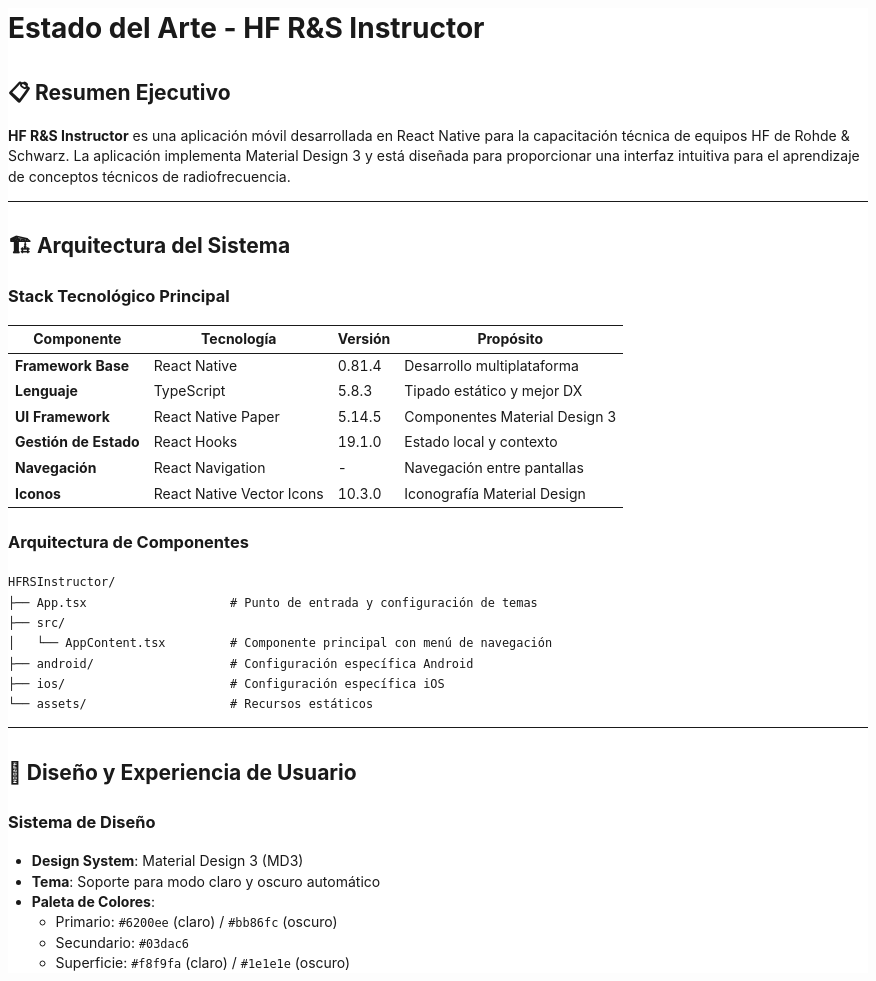  # Estado del Arte - HF R&S Instructor

## 📋 Resumen Ejecutivo

**HF R&S Instructor** es una aplicación móvil desarrollada en React Native para la capacitación técnica de equipos HF de Rohde & Schwarz. La aplicación implementa Material Design 3 y está diseñada para proporcionar una interfaz intuitiva para el aprendizaje de conceptos técnicos de radiofrecuencia.

---

## 🏗️ Arquitectura del Sistema

### Stack Tecnológico Principal

| Componente | Tecnología | Versión | Propósito |
|------------|------------|---------|-----------|
| **Framework Base** | React Native | 0.81.4 | Desarrollo multiplataforma |
| **Lenguaje** | TypeScript | 5.8.3 | Tipado estático y mejor DX |
| **UI Framework** | React Native Paper | 5.14.5 | Componentes Material Design 3 |
| **Gestión de Estado** | React Hooks | 19.1.0 | Estado local y contexto |
| **Navegación** | React Navigation | - | Navegación entre pantallas |
| **Iconos** | React Native Vector Icons | 10.3.0 | Iconografía Material Design |

### Arquitectura de Componentes

```
HFRSInstructor/
├── App.tsx                    # Punto de entrada y configuración de temas
├── src/
│   └── AppContent.tsx         # Componente principal con menú de navegación
├── android/                   # Configuración específica Android
├── ios/                       # Configuración específica iOS
└── assets/                    # Recursos estáticos
```

---

## 🎨 Diseño y Experiencia de Usuario

### Sistema de Diseño

- **Design System**: Material Design 3 (MD3)
- **Tema**: Soporte para modo claro y oscuro automático
- **Paleta de Colores**:
  - Primario: `#6200ee` (claro) / `#bb86fc` (oscuro)
  - Secundario: `#03dac6`
  - Superficie: `#f8f9fa` (claro) / `#1e1e1e` (oscuro)
